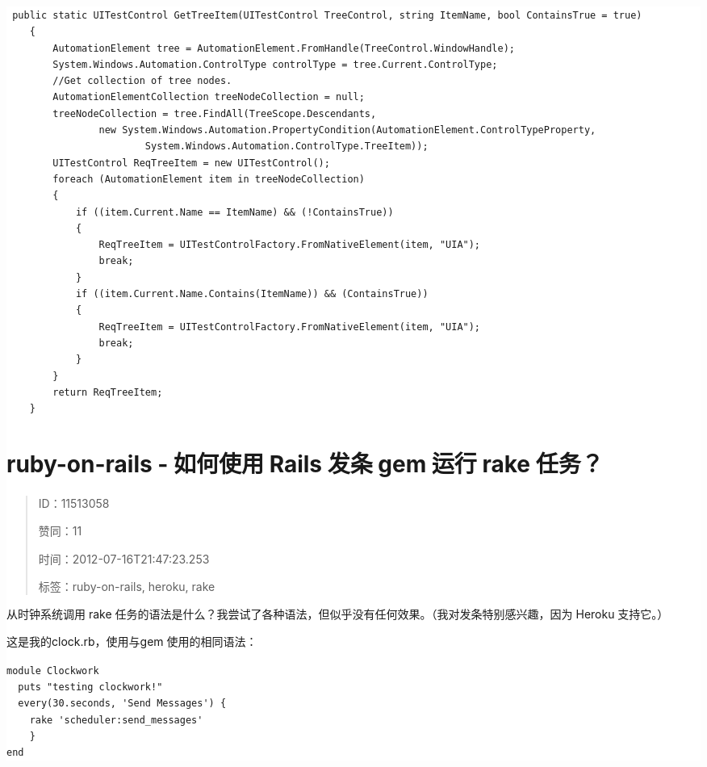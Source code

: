 ```
 public static UITestControl GetTreeItem(UITestControl TreeControl, string ItemName, bool ContainsTrue = true)
    {
        AutomationElement tree = AutomationElement.FromHandle(TreeControl.WindowHandle);
        System.Windows.Automation.ControlType controlType = tree.Current.ControlType;
        //Get collection of tree nodes.
        AutomationElementCollection treeNodeCollection = null;
        treeNodeCollection = tree.FindAll(TreeScope.Descendants,
                new System.Windows.Automation.PropertyCondition(AutomationElement.ControlTypeProperty,
                        System.Windows.Automation.ControlType.TreeItem));
        UITestControl ReqTreeItem = new UITestControl();
        foreach (AutomationElement item in treeNodeCollection)
        {
            if ((item.Current.Name == ItemName) && (!ContainsTrue))
            {
                ReqTreeItem = UITestControlFactory.FromNativeElement(item, "UIA");
                break;
            }
            if ((item.Current.Name.Contains(ItemName)) && (ContainsTrue))
            {
                ReqTreeItem = UITestControlFactory.FromNativeElement(item, "UIA");
                break;
            }
        }
        return ReqTreeItem;
    } 
```

# ruby-on-rails - 如何使用 Rails 发条 gem 运行 rake 任务？

> ID：11513058
> 
> 赞同：11
> 
> 时间：2012-07-16T21:47:23.253
> 
> 标签：ruby-on-rails, heroku, rake

从时钟系统调用 rake 任务的语法是什么？我尝试了各种语法，但似乎没有任何效果。（我对发条特别感兴趣，因为 Heroku 支持它。）

这是我的clock.rb，使用与gem 使用的相同语法：

```
module Clockwork
  puts "testing clockwork!"
  every(30.seconds, 'Send Messages') {
    rake 'scheduler:send_messages'
    }
end 
```
